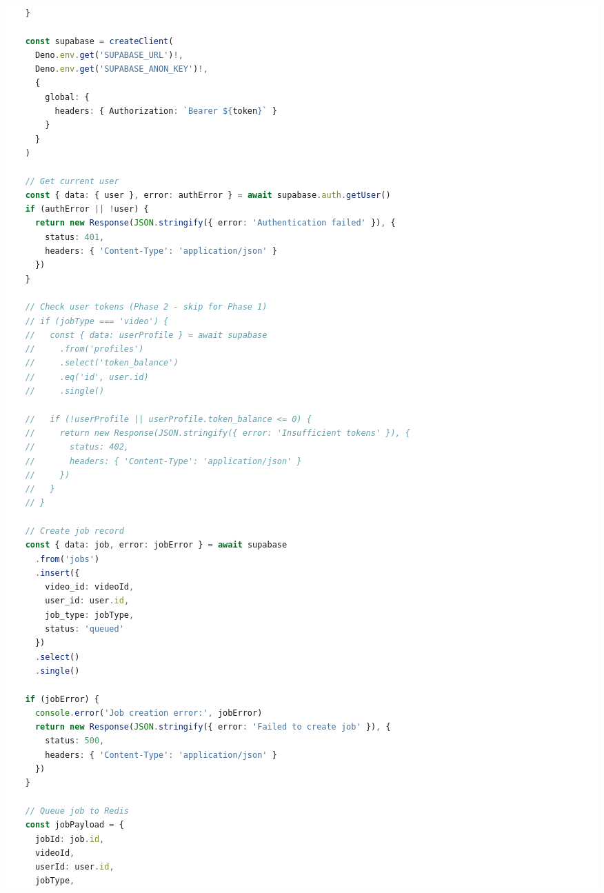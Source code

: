 ```typescript
    }

    const supabase = createClient(
      Deno.env.get('SUPABASE_URL')!,
      Deno.env.get('SUPABASE_ANON_KEY')!,
      {
        global: {
          headers: { Authorization: `Bearer ${token}` }
        }
      }
    )

    // Get current user
    const { data: { user }, error: authError } = await supabase.auth.getUser()
    if (authError || !user) {
      return new Response(JSON.stringify({ error: 'Authentication failed' }), { 
        status: 401,
        headers: { 'Content-Type': 'application/json' }
      })
    }

    // Check user tokens (Phase 2 - skip for Phase 1)
    // if (jobType === 'video') {
    //   const { data: userProfile } = await supabase
    //     .from('profiles')
    //     .select('token_balance')
    //     .eq('id', user.id)
    //     .single()

    //   if (!userProfile || userProfile.token_balance <= 0) {
    //     return new Response(JSON.stringify({ error: 'Insufficient tokens' }), { 
    //       status: 402,
    //       headers: { 'Content-Type': 'application/json' }
    //     })
    //   }
    // }

    // Create job record
    const { data: job, error: jobError } = await supabase
      .from('jobs')
      .insert({
        video_id: videoId,
        user_id: user.id,
        job_type: jobType,
        status: 'queued'
      })
      .select()
      .single()

    if (jobError) {
      console.error('Job creation error:', jobError)
      return new Response(JSON.stringify({ error: 'Failed to create job' }), { 
        status: 500,
        headers: { 'Content-Type': 'application/json' }
      })
    }

    // Queue job to Redis
    const jobPayload = {
      jobId: job.id,
      videoId,
      userId: user.id,
      jobType,
```